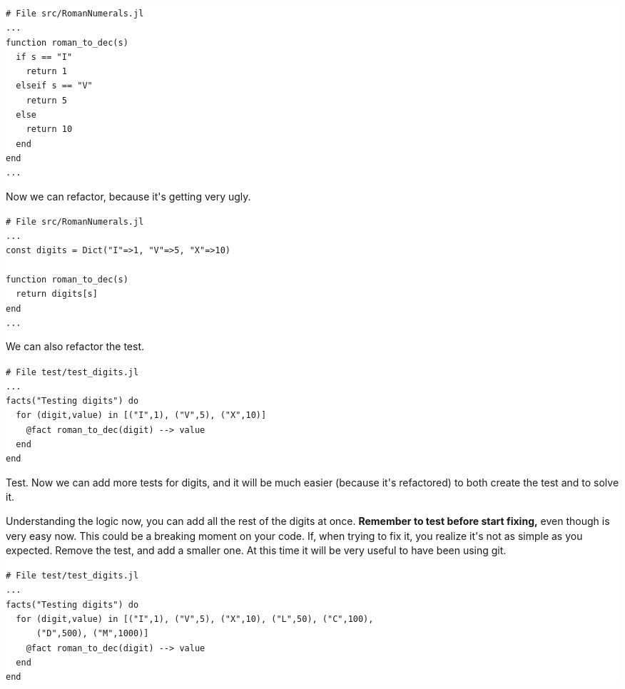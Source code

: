 ```
# File src/RomanNumerals.jl
...
function roman_to_dec(s)
  if s == "I"
    return 1
  elseif s == "V"
    return 5
  else
    return 10
  end
end
...
```

Now we can refactor, because it's getting very ugly.

```
# File src/RomanNumerals.jl
...
const digits = Dict("I"=>1, "V"=>5, "X"=>10)

function roman_to_dec(s)
  return digits[s]
end
...
```

We can also refactor the test.

```
# File test/test_digits.jl
...
facts("Testing digits") do
  for (digit,value) in [("I",1), ("V",5), ("X",10)]
    @fact roman_to_dec(digit) --> value
  end
end
```

Test. Now we can add more tests for digits, and it will be much easier (because
it's refactored) to both create the test and to solve it.

Understanding the logic now, you can add all the rest of the digits at once.
**Remember to test before start fixing,** even though is very easy now.
This could be a breaking moment on your code. If, when trying to fix it, you
realize it's not as simple as you expected. Remove the test, and add a smaller
one. At this time it will be very useful to have been using git.

```
# File test/test_digits.jl
...
facts("Testing digits") do
  for (digit,value) in [("I",1), ("V",5), ("X",10), ("L",50), ("C",100),
      ("D",500), ("M",1000)]
    @fact roman_to_dec(digit) --> value
  end
end
```
